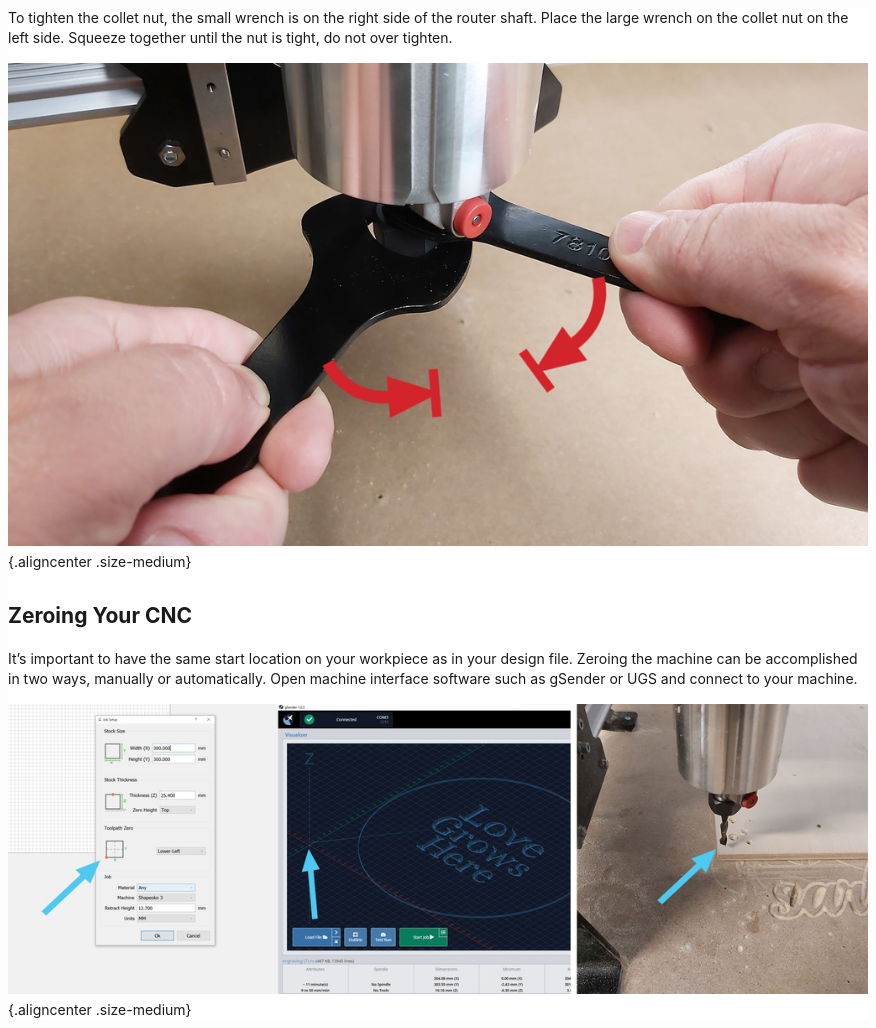 To tighten the collet nut, the small wrench is on the right side of the router shaft. Place the large wrench on the collet nut on the left side. Squeeze together until the nut is tight, do not over tighten.

![](/_images/_lmmk2/_handbook/lmk2_runjobs_collet_tightening-wrenches.jpg){.aligncenter .size-medium}

## Zeroing Your CNC

It’s important to have the same start location on your workpiece as in your design file. Zeroing the machine can be accomplished in two ways, manually or automatically. Open machine interface software such as gSender or UGS and connect to your machine.

![](/_images/_lmmk2/_handbook/lmk2_runjobs_starting-position-triptych.jpg){.aligncenter .size-medium}
